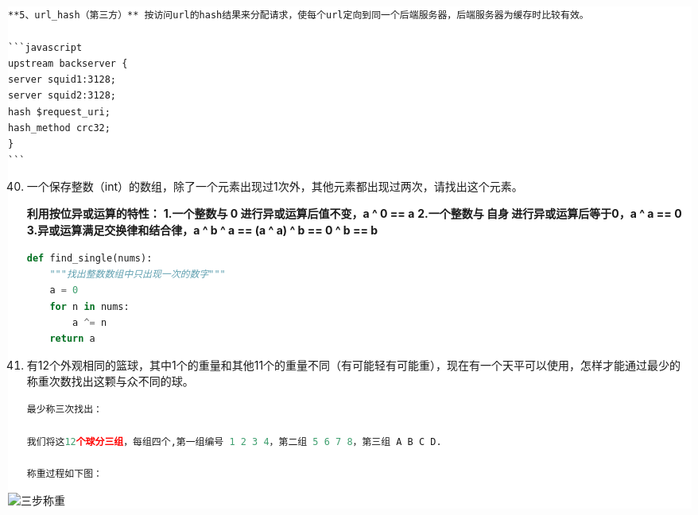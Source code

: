     **5、url_hash（第三方）** 按访问url的hash结果来分配请求，使每个url定向到同一个后端服务器，后端服务器为缓存时比较有效。
    
    ```javascript
    upstream backserver {
    server squid1:3128;
    server squid2:3128;
    hash $request_uri;
    hash_method crc32;
    }
    ```




40. 一个保存整数（int）的数组，除了一个元素出现过1次外，其他元素都出现过两次，请找出这个元素。

    **利用按位异或运算的特性：**
    **1.一个整数与 0 进行异或运算后值不变，a ^ 0 == a**
    **2.一个整数与 自身 进行异或运算后等于0，a ^ a == 0**
    **3.异或运算满足交换律和结合律，a ^ b ^ a == (a ^ a) ^ b == 0 ^ b == b**
    
    ```Python
    def find_single(nums):
        """找出整数数组中只出现一次的数字"""
        a = 0
        for n in nums:
            a ^= n
        return a
    ```




41. 有12个外观相同的篮球，其中1个的重量和其他11个的重量不同（有可能轻有可能重），现在有一个天平可以使用，怎样才能通过最少的称重次数找出这颗与众不同的球。

    ```Python
    最少称三次找出：
    
    我们将这12个球分三组，每组四个,第一组编号 1 2 3 4，第二组 5 6 7 8，第三组 A B C D. 
    
    称重过程如下图：
    ```

![三步称重](https://github.com/BruceLee569/PublicSource/blob/master/images/interview/weight_3_step.png)
